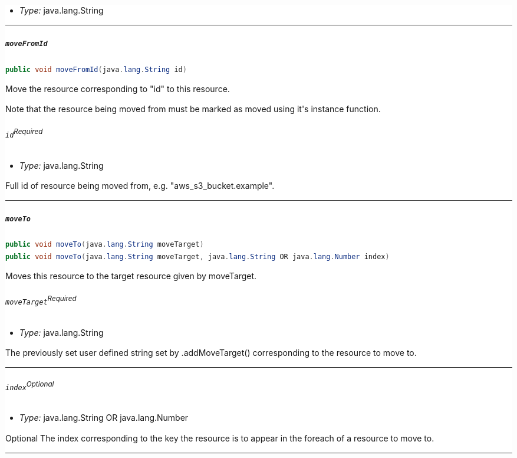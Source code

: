 - *Type:* java.lang.String

---

##### `moveFromId` <a name="moveFromId" id="@cdktf/provider-mongodbatlas.thirdPartyIntegration.ThirdPartyIntegration.moveFromId"></a>

```java
public void moveFromId(java.lang.String id)
```

Move the resource corresponding to "id" to this resource.

Note that the resource being moved from must be marked as moved using it's instance function.

###### `id`<sup>Required</sup> <a name="id" id="@cdktf/provider-mongodbatlas.thirdPartyIntegration.ThirdPartyIntegration.moveFromId.parameter.id"></a>

- *Type:* java.lang.String

Full id of resource being moved from, e.g. "aws_s3_bucket.example".

---

##### `moveTo` <a name="moveTo" id="@cdktf/provider-mongodbatlas.thirdPartyIntegration.ThirdPartyIntegration.moveTo"></a>

```java
public void moveTo(java.lang.String moveTarget)
public void moveTo(java.lang.String moveTarget, java.lang.String OR java.lang.Number index)
```

Moves this resource to the target resource given by moveTarget.

###### `moveTarget`<sup>Required</sup> <a name="moveTarget" id="@cdktf/provider-mongodbatlas.thirdPartyIntegration.ThirdPartyIntegration.moveTo.parameter.moveTarget"></a>

- *Type:* java.lang.String

The previously set user defined string set by .addMoveTarget() corresponding to the resource to move to.

---

###### `index`<sup>Optional</sup> <a name="index" id="@cdktf/provider-mongodbatlas.thirdPartyIntegration.ThirdPartyIntegration.moveTo.parameter.index"></a>

- *Type:* java.lang.String OR java.lang.Number

Optional The index corresponding to the key the resource is to appear in the foreach of a resource to move to.

---
